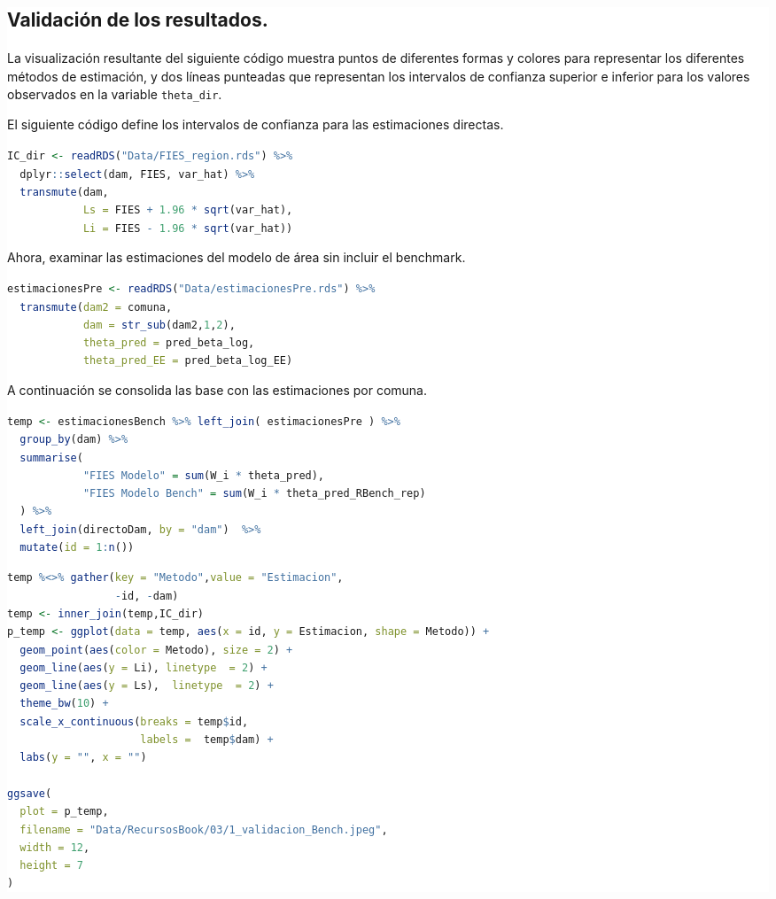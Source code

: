 ## Validación de los resultados. 

La visualización resultante del siguiente código muestra puntos de diferentes formas y colores para representar los diferentes métodos de estimación, y dos líneas punteadas que representan los intervalos de confianza superior e inferior para los valores observados en la variable `theta_dir`.

El siguiente código define los intervalos de confianza para las estimaciones directas. 


```r
IC_dir <- readRDS("Data/FIES_region.rds") %>%
  dplyr::select(dam, FIES, var_hat) %>%
  transmute(dam,
            Ls = FIES + 1.96 * sqrt(var_hat),
            Li = FIES - 1.96 * sqrt(var_hat))
```

Ahora, examinar las estimaciones del modelo de área sin incluir el benchmark. 


```r
estimacionesPre <- readRDS("Data/estimacionesPre.rds") %>%
  transmute(dam2 = comuna,
            dam = str_sub(dam2,1,2),
            theta_pred = pred_beta_log,
            theta_pred_EE = pred_beta_log_EE)
```

A continuación se consolida las base con las estimaciones por comuna. 


```r
temp <- estimacionesBench %>% left_join( estimacionesPre ) %>% 
  group_by(dam) %>% 
  summarise(
            "FIES Modelo" = sum(W_i * theta_pred),
            "FIES Modelo Bench" = sum(W_i * theta_pred_RBench_rep)
  ) %>%   
  left_join(directoDam, by = "dam")  %>% 
  mutate(id = 1:n())
```



```r
temp %<>% gather(key = "Metodo",value = "Estimacion",
                 -id, -dam)
temp <- inner_join(temp,IC_dir)
p_temp <- ggplot(data = temp, aes(x = id, y = Estimacion, shape = Metodo)) +
  geom_point(aes(color = Metodo), size = 2) +
  geom_line(aes(y = Li), linetype  = 2) +
  geom_line(aes(y = Ls),  linetype  = 2) +
  theme_bw(10) + 
  scale_x_continuous(breaks = temp$id,
                     labels =  temp$dam) +
  labs(y = "", x = "")

ggsave(
  plot = p_temp,
  filename = "Data/RecursosBook/03/1_validacion_Bench.jpeg",
  width = 12, 
  height = 7
)
```
